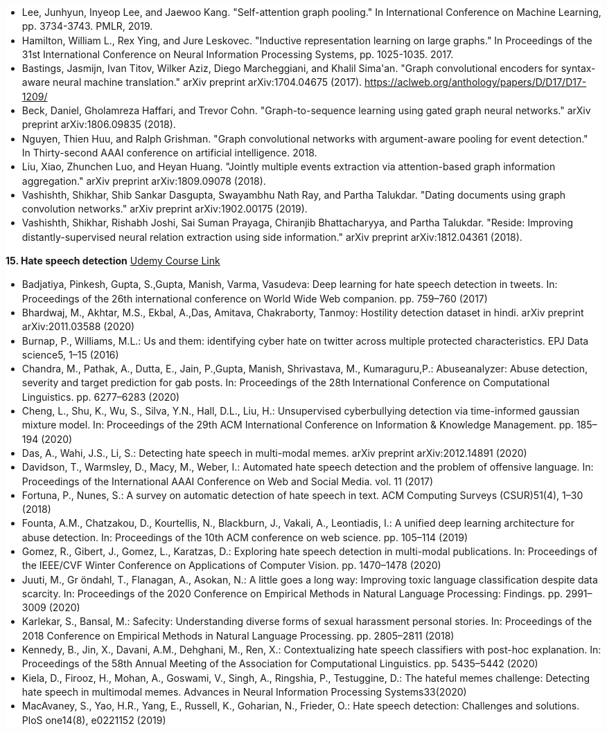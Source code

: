 - Lee, Junhyun, Inyeop Lee, and Jaewoo Kang. "Self-attention graph pooling." In International Conference on Machine Learning, pp. 3734-3743. PMLR, 2019.
- Hamilton, William L., Rex Ying, and Jure Leskovec. "Inductive representation learning on large graphs." In Proceedings of the 31st International Conference on Neural Information Processing Systems, pp. 1025-1035. 2017.
- Bastings, Jasmijn, Ivan Titov, Wilker Aziz, Diego Marcheggiani, and Khalil Sima'an. "Graph convolutional encoders for syntax-aware neural machine translation." arXiv preprint arXiv:1704.04675 (2017). https://aclweb.org/anthology/papers/D/D17/D17-1209/ 
- Beck, Daniel, Gholamreza Haffari, and Trevor Cohn. "Graph-to-sequence learning using gated graph neural networks." arXiv preprint arXiv:1806.09835 (2018).
- Nguyen, Thien Huu, and Ralph Grishman. "Graph convolutional networks with argument-aware pooling for event detection." In Thirty-second AAAI conference on artificial intelligence. 2018.
- Liu, Xiao, Zhunchen Luo, and Heyan Huang. "Jointly multiple events extraction via attention-based graph information aggregation." arXiv preprint arXiv:1809.09078 (2018).
- Vashishth, Shikhar, Shib Sankar Dasgupta, Swayambhu Nath Ray, and Partha Talukdar. "Dating documents using graph convolution networks." arXiv preprint arXiv:1902.00175 (2019).
- Vashishth, Shikhar, Rishabh Joshi, Sai Suman Prayaga, Chiranjib Bhattacharyya, and Partha Talukdar. "Reside: Improving distantly-supervised neural relation extraction using side information." arXiv preprint arXiv:1812.04361 (2018).

**15. Hate speech detection** [Udemy Course Link](https://www.udemy.com/course/ahol-dl4nlp9/?referralCode=37FE62AC40DA236073C8)
- Badjatiya, Pinkesh,  Gupta,  S.,Gupta, Manish, Varma, Vasudeva:  Deep  learning  for hate speech detection in tweets. In: Proceedings of the 26th international conference on World Wide Web companion. pp. 759–760 (2017)
- Bhardwaj, M., Akhtar, M.S., Ekbal, A.,Das, Amitava, Chakraborty, Tanmoy: Hostility detection dataset in hindi. arXiv preprint arXiv:2011.03588 (2020)
- Burnap, P., Williams, M.L.: Us and them: identifying cyber hate on twitter across multiple protected characteristics. EPJ Data science5, 1–15 (2016)
- Chandra, M., Pathak, A., Dutta, E., Jain, P.,Gupta, Manish, Shrivastava, M., Kumaraguru,P.: Abuseanalyzer: Abuse detection, severity and target prediction for gab posts. In: Proceedings of the 28th International Conference on Computational Linguistics. pp. 6277–6283 (2020)
- Cheng, L., Shu, K., Wu, S., Silva, Y.N., Hall, D.L., Liu, H.: Unsupervised cyberbullying detection via time-informed gaussian mixture model. In: Proceedings of the 29th ACM International Conference on Information & Knowledge Management. pp. 185–194 (2020)
- Das,  A.,  Wahi,  J.S.,  Li,  S.:  Detecting  hate  speech  in  multi-modal  memes.  arXiv  preprint arXiv:2012.14891 (2020)
- Davidson, T., Warmsley, D., Macy, M., Weber, I.: Automated hate speech detection and the problem of offensive language. In: Proceedings of the International AAAI Conference on Web and Social Media. vol. 11 (2017)
- Fortuna, P., Nunes, S.: A survey on automatic detection of hate speech in text. ACM Computing Surveys (CSUR)51(4), 1–30 (2018)
- Founta, A.M., Chatzakou, D., Kourtellis, N., Blackburn, J., Vakali, A., Leontiadis, I.: A unified deep learning architecture for abuse detection. In: Proceedings of the 10th ACM conference on web science. pp. 105–114 (2019)
- Gomez,  R.,  Gibert,  J.,  Gomez,  L.,  Karatzas,  D.:  Exploring  hate  speech  detection  in  multi-modal publications. In: Proceedings of the IEEE/CVF Winter Conference on Applications of Computer Vision. pp. 1470–1478 (2020)
- Juuti, M., Gr ̈ondahl, T., Flanagan, A., Asokan, N.: A little goes a long way: Improving toxic language classification despite data scarcity. In: Proceedings of the 2020 Conference on Empirical Methods in Natural Language Processing: Findings. pp. 2991–3009 (2020)
- Karlekar, S., Bansal, M.: Safecity: Understanding diverse forms of sexual harassment personal stories.  In:  Proceedings  of  the  2018  Conference  on  Empirical  Methods  in  Natural  Language Processing. pp. 2805–2811 (2018)
- Kennedy, B., Jin, X., Davani, A.M., Dehghani, M., Ren, X.: Contextualizing hate speech classifiers with post-hoc explanation. In: Proceedings of the 58th Annual Meeting of the Association for Computational Linguistics. pp. 5435–5442 (2020)
- Kiela, D., Firooz, H., Mohan, A., Goswami, V., Singh, A., Ringshia, P., Testuggine, D.: The hateful  memes  challenge:  Detecting  hate  speech  in  multimodal  memes.  Advances  in  Neural Information Processing Systems33(2020)
- MacAvaney, S., Yao, H.R., Yang, E., Russell, K., Goharian, N., Frieder, O.: Hate speech detection: Challenges and solutions. PloS one14(8), e0221152 (2019)